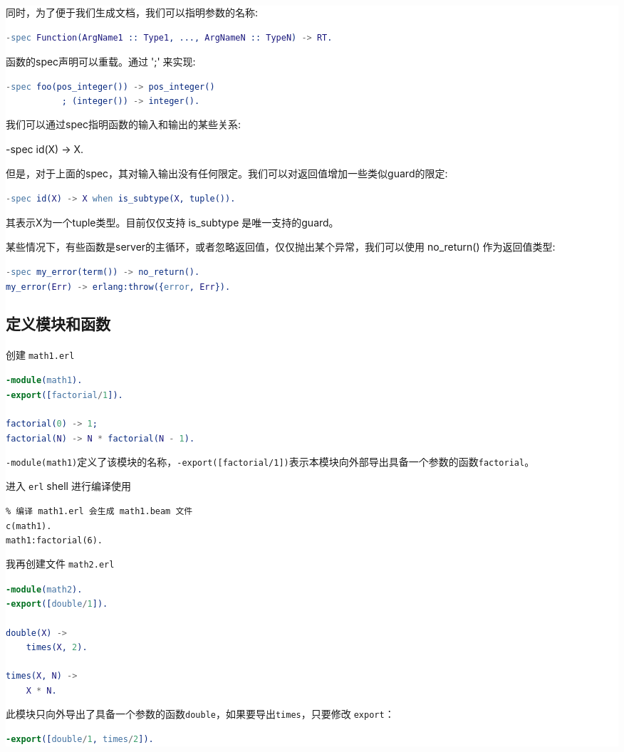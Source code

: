同时，为了便于我们生成文档，我们可以指明参数的名称:
```erl
-spec Function(ArgName1 :: Type1, ..., ArgNameN :: TypeN) -> RT.
```
函数的spec声明可以重载。通过 ';' 来实现:
```erl
-spec foo(pos_integer()) -> pos_integer()
           ; (integer()) -> integer().
```
我们可以通过spec指明函数的输入和输出的某些关系:

-spec id(X) -> X.

但是，对于上面的spec，其对输入输出没有任何限定。我们可以对返回值增加一些类似guard的限定:
```erl
-spec id(X) -> X when is_subtype(X, tuple()).
```
其表示X为一个tuple类型。目前仅仅支持 is_subtype 是唯一支持的guard。

某些情况下，有些函数是server的主循环，或者忽略返回值，仅仅抛出某个异常，我们可以使用 no_return() 作为返回值类型:
```erl
-spec my_error(term()) -> no_return().
my_error(Err) -> erlang:throw({error, Err}).
```

## 定义模块和函数

创建 `math1.erl`
```erl
-module(math1).
-export([factorial/1]).

factorial(0) -> 1;
factorial(N) -> N * factorial(N - 1).
```
`-module(math1)`定义了该模块的名称，`-export([factorial/1])`表示本模块向外部导出具备一个参数的函数`factorial`。


进入 `erl` shell 进行编译使用
```shell
% 编译 math1.erl 会生成 math1.beam 文件
c(math1).
math1:factorial(6).
```

我再创建文件 `math2.erl`
```erl
-module(math2).
-export([double/1]).

double(X) ->
    times(X, 2).

times(X, N) ->
    X * N.
```
此模块只向外导出了具备一个参数的函数`double`，如果要导出`times`，只要修改 `export`：
```erl
-export([double/1, times/2]).
```
